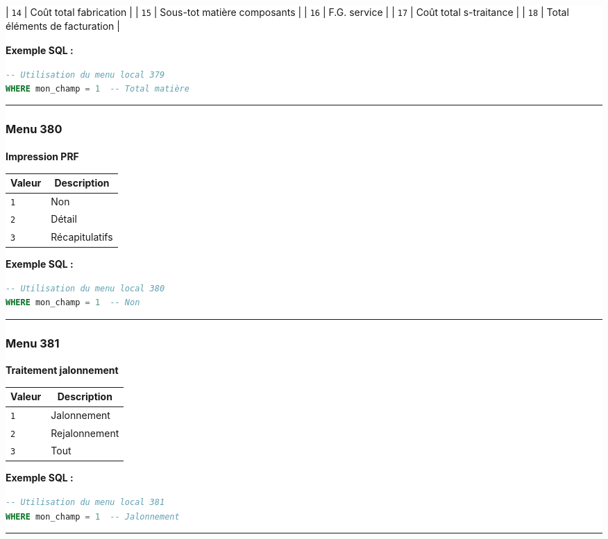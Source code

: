 | `14` | Coût total fabrication |
| `15` | Sous-tot matière composants |
| `16` | F.G. service |
| `17` | Coût total s-traitance |
| `18` | Total éléments de facturation |

**Exemple SQL :**

```sql
-- Utilisation du menu local 379
WHERE mon_champ = 1  -- Total matière
```

---

### Menu 380

**Impression PRF**

| Valeur | Description |
|--------|-------------|
| `1` | Non |
| `2` | Détail |
| `3` | Récapitulatifs |

**Exemple SQL :**

```sql
-- Utilisation du menu local 380
WHERE mon_champ = 1  -- Non
```

---

### Menu 381

**Traitement jalonnement**

| Valeur | Description |
|--------|-------------|
| `1` | Jalonnement |
| `2` | Rejalonnement |
| `3` | Tout |

**Exemple SQL :**

```sql
-- Utilisation du menu local 381
WHERE mon_champ = 1  -- Jalonnement
```

---